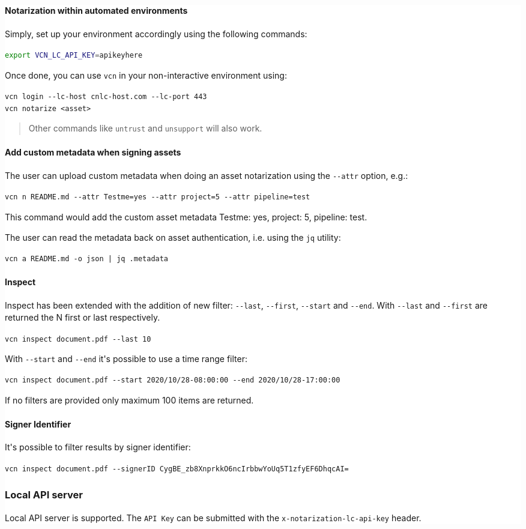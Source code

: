 #### Notarization within automated environments

Simply, set up your environment accordingly using the following commands:

```bash
export VCN_LC_API_KEY=apikeyhere
```

Once done, you can use `vcn` in your non-interactive environment using:

```
vcn login --lc-host cnlc-host.com --lc-port 443
vcn notarize <asset>
```

> Other commands like `untrust` and `unsupport` will also work.


#### Add custom metadata when signing assets
The user can upload custom metadata when doing an asset notarization using the `--attr` option, e.g.:

```shell script
vcn n README.md --attr Testme=yes --attr project=5 --attr pipeline=test
```

This command would add the custom asset metadata Testme: yes, project: 5, pipeline: test.

The user can read the metadata back on asset authentication, i.e. using the `jq` utility:

```shell script
vcn a README.md -o json | jq .metadata
```

#### Inspect
Inspect has been extended with the addition of new filter: `--last`, `--first`, `--start` and `--end`.
With `--last` and `--first` are returned the N first or last respectively.

```shell script
vcn inspect document.pdf --last 10
```

With `--start` and `--end` it's possible to use a time range filter:

```shell script
vcn inspect document.pdf --start 2020/10/28-08:00:00 --end 2020/10/28-17:00:00
```

If no filters are provided only maximum 100 items are returned.

#### Signer Identifier
It's possible to filter results by signer identifier:

```shell script
vcn inspect document.pdf --signerID CygBE_zb8XnprkkO6ncIrbbwYoUq5T1zfyEF6DhqcAI=
```

### Local API server

Local API server is supported.
The `API Key` can be submitted with the `x-notarization-lc-api-key` header.

